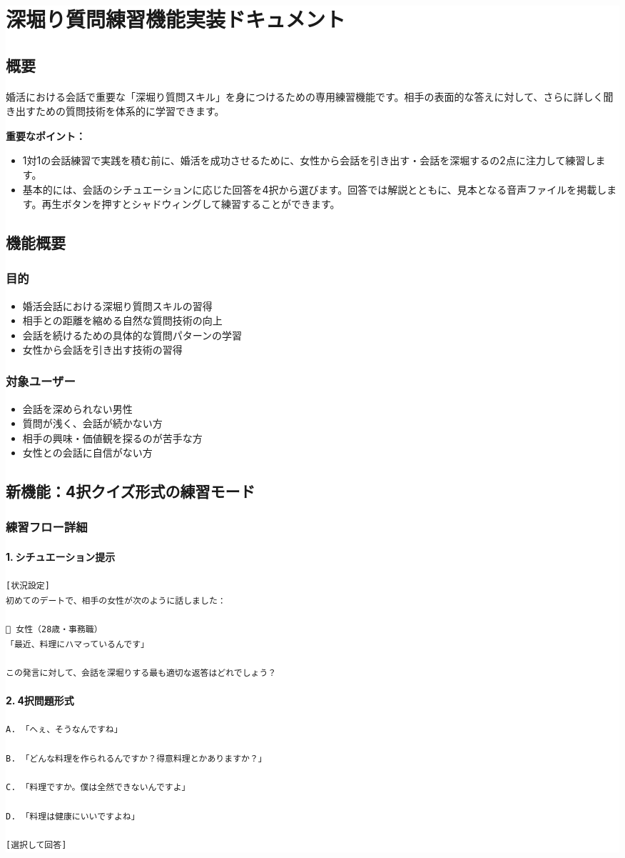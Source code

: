 # 深堀り質問練習機能実装ドキュメント

## 概要

婚活における会話で重要な「深堀り質問スキル」を身につけるための専用練習機能です。相手の表面的な答えに対して、さらに詳しく聞き出すための質問技術を体系的に学習できます。

**重要なポイント：**
- 1対1の会話練習で実践を積む前に、婚活を成功させるために、女性から会話を引き出す・会話を深堀するの2点に注力して練習します。
- 基本的には、会話のシチュエーションに応じた回答を4択から選びます。回答では解説とともに、見本となる音声ファイルを掲載します。再生ボタンを押すとシャドウィングして練習することができます。

## 機能概要

### 目的
- 婚活会話における深堀り質問スキルの習得
- 相手との距離を縮める自然な質問技術の向上
- 会話を続けるための具体的な質問パターンの学習
- 女性から会話を引き出す技術の習得

### 対象ユーザー
- 会話を深められない男性
- 質問が浅く、会話が続かない方
- 相手の興味・価値観を探るのが苦手な方
- 女性との会話に自信がない方

## 新機能：4択クイズ形式の練習モード

### 練習フロー詳細

#### 1. シチュエーション提示
```
[状況設定]
初めてのデートで、相手の女性が次のように話しました：

👤 女性（28歳・事務職）
「最近、料理にハマっているんです」

この発言に対して、会話を深堀りする最も適切な返答はどれでしょう？
```

#### 2. 4択問題形式
```
A. 「へぇ、そうなんですね」
   
B. 「どんな料理を作られるんですか？得意料理とかありますか？」
   
C. 「料理ですか。僕は全然できないんですよ」
   
D. 「料理は健康にいいですよね」

[選択して回答]
```
